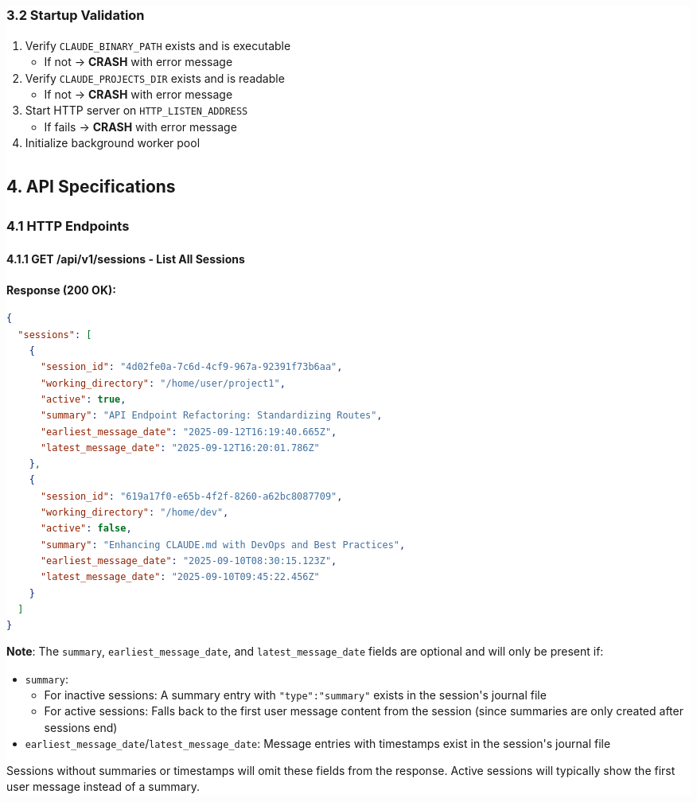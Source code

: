 ### 3.2 Startup Validation
1. Verify `CLAUDE_BINARY_PATH` exists and is executable
   - If not → **CRASH** with error message
2. Verify `CLAUDE_PROJECTS_DIR` exists and is readable
   - If not → **CRASH** with error message
3. Start HTTP server on `HTTP_LISTEN_ADDRESS`
   - If fails → **CRASH** with error message
4. Initialize background worker pool

## 4. API Specifications

### 4.1 HTTP Endpoints

#### 4.1.1 GET /api/v1/sessions - List All Sessions
**Response (200 OK):**
```json
{
  "sessions": [
    {
      "session_id": "4d02fe0a-7c6d-4cf9-967a-92391f73b6aa",
      "working_directory": "/home/user/project1",
      "active": true,
      "summary": "API Endpoint Refactoring: Standardizing Routes",
      "earliest_message_date": "2025-09-12T16:19:40.665Z",
      "latest_message_date": "2025-09-12T16:20:01.786Z"
    },
    {
      "session_id": "619a17f0-e65b-4f2f-8260-a62bc8087709",
      "working_directory": "/home/dev",
      "active": false,
      "summary": "Enhancing CLAUDE.md with DevOps and Best Practices",
      "earliest_message_date": "2025-09-10T08:30:15.123Z",
      "latest_message_date": "2025-09-10T09:45:22.456Z"
    }
  ]
}
```

**Note**: The `summary`, `earliest_message_date`, and `latest_message_date` fields are optional and will only be present if:
- `summary`: 
  - For inactive sessions: A summary entry with `"type":"summary"` exists in the session's journal file
  - For active sessions: Falls back to the first user message content from the session (since summaries are only created after sessions end)
- `earliest_message_date`/`latest_message_date`: Message entries with timestamps exist in the session's journal file

Sessions without summaries or timestamps will omit these fields from the response. Active sessions will typically show the first user message instead of a summary.
